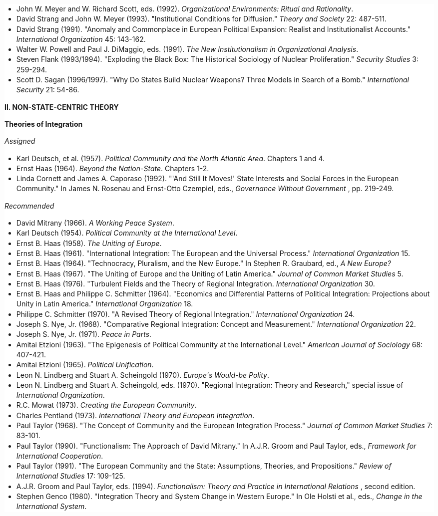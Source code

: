   * John W. Meyer and W. Richard Scott, eds. (1992). _Organizational Environments: Ritual and Rationality_.
  * David Strang and John W. Meyer (1993). "Institutional Conditions for Diffusion." _Theory and Society_ 22: 487-511.
  * David Strang (1991). "Anomaly and Commonplace in European Political Expansion: Realist and Institutionalist Accounts." _International Organization_ 45: 143-162.
  * Walter W. Powell and Paul J. DiMaggio, eds. (1991). _The New Institutionalism in Organizational Analysis_.
  * Steven Flank (1993/1994). "Exploding the Black Box: The Historical Sociology of Nuclear Proliferation." _Security Studies_ 3: 259-294.
  * Scott D. Sagan (1996/1997). "Why Do States Build Nuclear Weapons? Three Models in Search of a Bomb." _International Security_ 21: 54-86.
  
  
  
  

**II. NON-STATE-CENTRIC THEORY**  
  
**Theories of Integration**  
  
_Assigned_

  * Karl Deutsch, et al. (1957). _Political Community and the North Atlantic Area_. Chapters 1 and 4.
  * Ernst Haas (1964). _Beyond the Nation-State_. Chapters 1-2.
  * Linda Cornett and James A. Caporaso (1992). "'And Still It Moves!' State Interests and Social Forces in the European Community." In James N. Rosenau and Ernst-Otto Czempiel, eds., _Governance Without Government_ , pp. 219-249.
  
  

_Recommended_

  * David Mitrany (1966). _A Working Peace System_.
  * Karl Deutsch (1954). _Political Community at the International Level_.
  * Ernst B. Haas (1958). _The Uniting of Europe_.
  * Ernst B. Haas (1961). "International Integration: The European and the Universal Process." _International Organization_ 15.
  * Ernst B. Haas (1964). "Technocracy, Pluralism, and the New Europe." In Stephen R. Graubard, ed., _A New Europe?_
  * Ernst B. Haas (1967). "The Uniting of Europe and the Uniting of Latin America." _Journal of Common Market Studies_ 5.
  * Ernst B. Haas (1976). "Turbulent Fields and the Theory of Regional Integration. _International Organization_ 30.
  * Ernst B. Haas and Philippe C. Schmitter (1964). "Economics and Differential Patterns of Political Integration: Projections about Unity in Latin America." _International Organization_ 18.
  * Philippe C. Schmitter (1970). "A Revised Theory of Regional Integration." _International Organization_ 24.
  * Joseph S. Nye, Jr. (1968). "Comparative Regional Integration: Concept and Measurement." _International Organization_ 22.
  * Joseph S. Nye, Jr. (1971). _Peace in Parts_.
  * Amitai Etzioni (1963). "The Epigenesis of Political Community at the International Level." _American Journal of Sociology_ 68: 407-421.
  * Amitai Etzioni (1965). _Political Unification_.
  * Leon N. Lindberg and Stuart A. Scheingold (1970). _Europe's Would-be Polity_.
  * Leon N. Lindberg and Stuart A. Scheingold, eds. (1970). "Regional Integration: Theory and Research," special issue of _International Organization_.
  * R.C. Mowat (1973). _Creating the European Community_.
  * Charles Pentland (1973). _International Theory and European Integration_.
  * Paul Taylor (1968). "The Concept of Community and the European Integration Process." _Journal of Common Market Studies_ 7: 83-101.
  * Paul Taylor (1990). "Functionalism: The Approach of David Mitrany." In A.J.R. Groom and Paul Taylor, eds., _Framework for International Cooperation_.
  * Paul Taylor (1991). "The European Community and the State: Assumptions, Theories, and Propositions." _Review of International Studies_ 17: 109-125.
  * A.J.R. Groom and Paul Taylor, eds. (1994). _Functionalism: Theory and Practice in International Relations_ , second edition.
  * Stephen Genco (1980). "Integration Theory and System Change in Western Europe." In Ole Holsti et al., eds., _Change in the International System_.